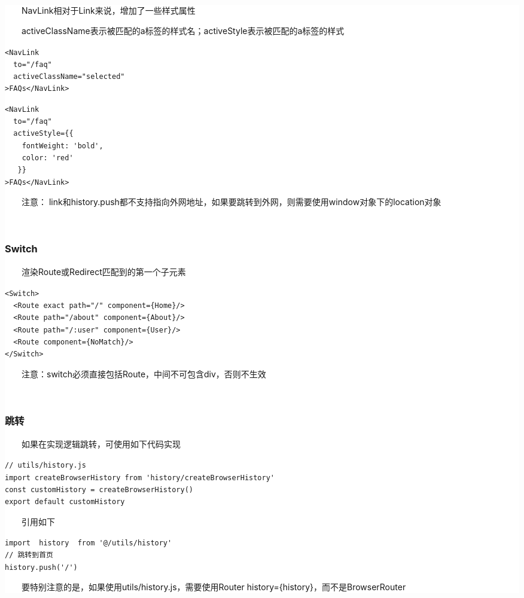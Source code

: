 &emsp;&emsp;NavLink相对于Link来说，增加了一些样式属性

&emsp;&emsp;activeClassName表示被匹配的a标签的样式名；activeStyle表示被匹配的a标签的样式
```
<NavLink
  to="/faq"
  activeClassName="selected"
>FAQs</NavLink>
```
```
<NavLink
  to="/faq"
  activeStyle={{
    fontWeight: 'bold',
    color: 'red'
   }}
>FAQs</NavLink>
```
&emsp;&emsp;注意： link和history.push都不支持指向外网地址，如果要跳转到外网，则需要使用window对象下的location对象

&nbsp;

### Switch

&emsp;&emsp;渲染Route或Redirect匹配到的第一个子元素

```
<Switch>
  <Route exact path="/" component={Home}/>
  <Route path="/about" component={About}/>
  <Route path="/:user" component={User}/>
  <Route component={NoMatch}/>
</Switch>
```
&emsp;&emsp;注意：switch必须直接包括Route，中间不可包含div，否则不生效

 

&nbsp;

### 跳转

&emsp;&emsp;如果在实现逻辑跳转，可使用如下代码实现
```
// utils/history.js
import createBrowserHistory from 'history/createBrowserHistory'
const customHistory = createBrowserHistory()
export default customHistory
```
&emsp;&emsp;引用如下
```
import  history  from '@/utils/history'
// 跳转到首页
history.push('/')
```
&emsp;&emsp;要特别注意的是，如果使用utils/history.js，需要使用Router history={history}，而不是BrowserRouter
